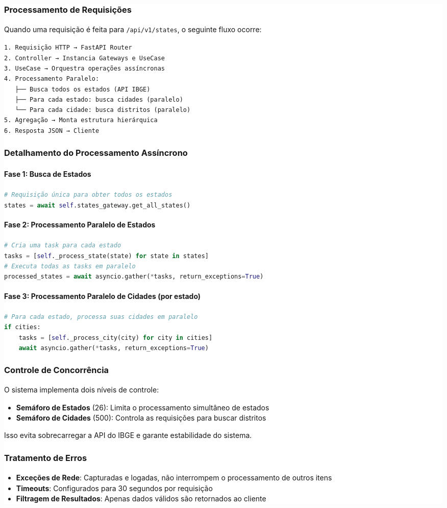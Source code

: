 ### Processamento de Requisições

Quando uma requisição é feita para `/api/v1/states`, o seguinte fluxo ocorre:

```
1. Requisição HTTP → FastAPI Router
2. Controller → Instancia Gateways e UseCase  
3. UseCase → Orquestra operações assíncronas
4. Processamento Paralelo:
   ├── Busca todos os estados (API IBGE)
   ├── Para cada estado: busca cidades (paralelo)
   └── Para cada cidade: busca distritos (paralelo)
5. Agregação → Monta estrutura hierárquica
6. Resposta JSON → Cliente
```

### Detalhamento do Processamento Assíncrono

#### Fase 1: Busca de Estados
```python
# Requisição única para obter todos os estados
states = await self.states_gateway.get_all_states()
```

#### Fase 2: Processamento Paralelo de Estados
```python
# Cria uma task para cada estado
tasks = [self._process_state(state) for state in states]
# Executa todas as tasks em paralelo
processed_states = await asyncio.gather(*tasks, return_exceptions=True)
```

#### Fase 3: Processamento Paralelo de Cidades (por estado)
```python
# Para cada estado, processa suas cidades em paralelo
if cities:
    tasks = [self._process_city(city) for city in cities]
    await asyncio.gather(*tasks, return_exceptions=True)
```

### Controle de Concorrência

O sistema implementa dois níveis de controle:

- **Semáforo de Estados** (26): Limita o processamento simultâneo de estados
- **Semáforo de Cidades** (500): Controla as requisições para buscar distritos

Isso evita sobrecarregar a API do IBGE e garante estabilidade do sistema.

### Tratamento de Erros

- **Exceções de Rede**: Capturadas e logadas, não interrompem o processamento de outros itens
- **Timeouts**: Configurados para 30 segundos por requisição
- **Filtragem de Resultados**: Apenas dados válidos são retornados ao cliente
